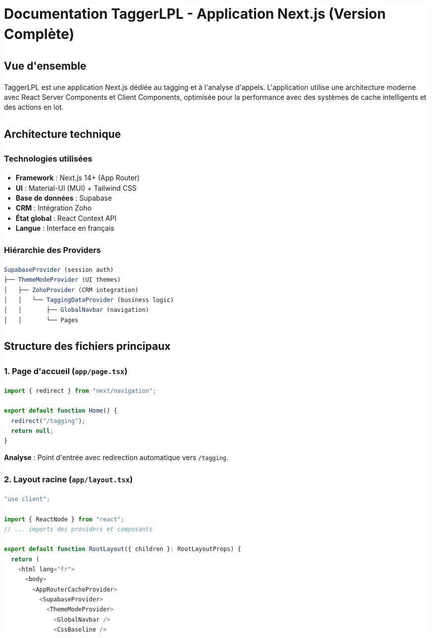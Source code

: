 # Documentation TaggerLPL - Application Next.js (Version Complète)

## Vue d'ensemble

TaggerLPL est une application Next.js dédiée au tagging et à l'analyse d'appels. L'application utilise une architecture moderne avec React Server Components et Client Components, optimisée pour la performance avec des systèmes de cache intelligents et des actions en lot.

## Architecture technique

### Technologies utilisées

- **Framework** : Next.js 14+ (App Router)
- **UI** : Material-UI (MUI) + Tailwind CSS
- **Base de données** : Supabase
- **CRM** : Intégration Zoho
- **État global** : React Context API
- **Langue** : Interface en français

### Hiérarchie des Providers

```typescript
SupabaseProvider (session auth)
├── ThemeModeProvider (UI themes)
│   ├── ZohoProvider (CRM integration)
│   │   └── TaggingDataProvider (business logic)
│   │       ├── GlobalNavbar (navigation)
│   │       └── Pages
```

## Structure des fichiers principaux

### 1. Page d'accueil (`app/page.tsx`)

```typescript
import { redirect } from "next/navigation";

export default function Home() {
  redirect("/tagging");
  return null;
}
```

**Analyse** : Point d'entrée avec redirection automatique vers `/tagging`.

### 2. Layout racine (`app/layout.tsx`)

```typescript
"use client";

import { ReactNode } from "react";
// ... imports des providers et composants

export default function RootLayout({ children }: RootLayoutProps) {
  return (
    <html lang="fr">
      <body>
        <AppRouterCacheProvider>
          <SupabaseProvider>
            <ThemeModeProvider>
              <GlobalNavbar />
              <CssBaseline />
```